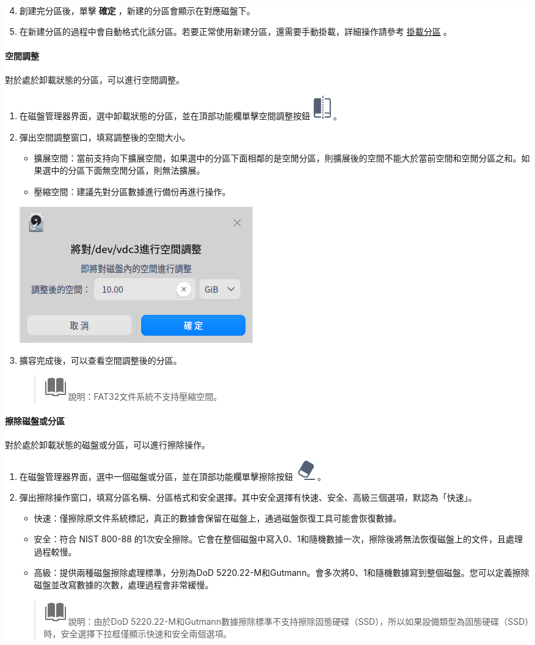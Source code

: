 
4. 創建完分區後，單擊 **確定** ，新建的分區會顯示在對應磁盤下。

5. 在新建分區的過程中會自動格式化該分區。若要正常使用新建分區，還需要手動掛載，詳細操作請參考 [掛載分區](#掛載分區) 。


#### 空間調整

對於處於卸載狀態的分區，可以進行空間調整。

1. 在磁盤管理器界面，選中卸載狀態的分區，並在頂部功能欄單擊空間調整按鈕 ![space_adjustment](../common/space_adjustment.svg) 。

2. 彈出空間調整窗口，填寫調整後的空間大小。

   - 擴展空間：當前支持向下擴展空間，如果選中的分區下面相鄰的是空閒分區，則擴展後的空間不能大於當前空間和空閒分區之和。如果選中的分區下面無空閒分區，則無法擴展。

   - 壓縮空間：建議先對分區數據進行備份再進行操作。

   ![0|space_adjustment](fig/space_adjustment.png)

3. 擴容完成後，可以查看空間調整後的分區。

   >  ![notes](../common/notes.svg)說明：FAT32文件系統不支持壓縮空間。

#### 擦除磁盤或分區

對於處於卸載狀態的磁盤或分區，可以進行擦除操作。

1. 在磁盤管理器界面，選中一個磁盤或分區，並在頂部功能欄單擊擦除按鈕 ![erase](../common/erase.svg) 。

2. 彈出擦除操作窗口，填寫分區名稱、分區格式和安全選擇。其中安全選擇有快速、安全、高級三個選項，默認為「快速」。

   - 快速：僅擦除原文件系統標記，真正的數據會保留在磁盤上，通過磁盤恢復工具可能會恢復數據。

   - 安全：符合 NIST 800-88 的1次安全擦除。它會在整個磁盤中寫入0、1和隨機數據一次，擦除後將無法恢復磁盤上的文件，且處理過程較慢。

   - 高級：提供兩種磁盤擦除處理標準，分別為DoD 5220.22-M和Gutmann。會多次將0、1和隨機數據寫到整個磁盤。您可以定義擦除磁盤並改寫數據的次數，處理過程會非常緩慢。

   > ![notes](../common/notes.svg)說明：由於DoD 5220.22-M和Gutmann數據擦除標準不支持擦除固態硬碟（SSD），所以如果設備類型為固態硬碟（SSD）時，安全選擇下拉框僅顯示快速和安全兩個選項。
   